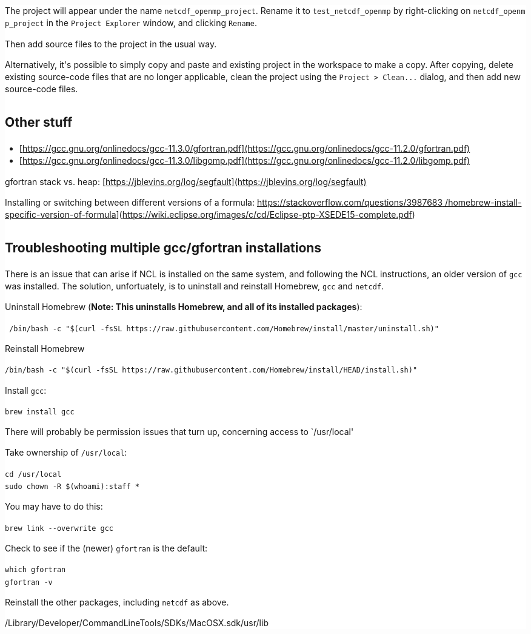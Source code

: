 The project will appear under the name `netcdf_openmp_project`.  Rename it to `test_netcdf_openmp` by right-clicking on `netcdf_openmp_project` in the `Project Explorer` window, and clicking `Rename`.

Then add source files to the project in the usual way.  

Alternatively, it's possible to simply copy and paste and existing project in the workspace to make a copy.  After copying, delete existing source-code files that are no longer applicable, clean the project using the `Project > Clean...` dialog, and then add new source-code files.


## Other stuff ##

- [https://gcc.gnu.org/onlinedocs/gcc-11.3.0/gfortran.pdf](https://gcc.gnu.org/onlinedocs/gcc-11.2.0/gfortran.pdf)
- [https://gcc.gnu.org/onlinedocs/gcc-11.3.0/libgomp.pdf](https://gcc.gnu.org/onlinedocs/gcc-11.2.0/libgomp.pdf)

gfortran stack vs. heap:  [https://jblevins.org/log/segfault](https://jblevins.org/log/segfault)

Installing or switching between different versions of a formula:  [https://stackoverflow.com/questions/3987683 /homebrew-install-specific-version-of-formula](https://stackoverflow.com/questions/3987683/homebrew-install-specific-version-of-formula)](https://wiki.eclipse.org/images/c/cd/Eclipse-ptp-XSEDE15-complete.pdf)

## Troubleshooting multiple gcc/gfortran installations ##

There is an issue that can arise if NCL is installed on the same system, and following the NCL instructions, an older version of `gcc` was installed.  The solution, unfortuately, is to uninstall and reinstall Homebrew, `gcc` and `netcdf`.

Uninstall Homebrew (**Note:  This uninstalls Homebrew, and all of its installed packages**):

	 /bin/bash -c "$(curl -fsSL https://raw.githubusercontent.com/Homebrew/install/master/uninstall.sh)"

Reinstall Homebrew

	/bin/bash -c "$(curl -fsSL https://raw.githubusercontent.com/Homebrew/install/HEAD/install.sh)"

Install `gcc`:

	brew install gcc

There will probably be permission issues that turn up, concerning access to `/usr/local'

Take ownership of `/usr/local`:

	cd /usr/local
	sudo chown -R $(whoami):staff *
	
You may have to do this:

	brew link --overwrite gcc

Check to see if the (newer) `gfortran` is the default:

	which gfortran
	gfortran -v
	
Reinstall the other packages, including `netcdf` as above.

/Library/Developer/CommandLineTools/SDKs/MacOSX.sdk/usr/lib






